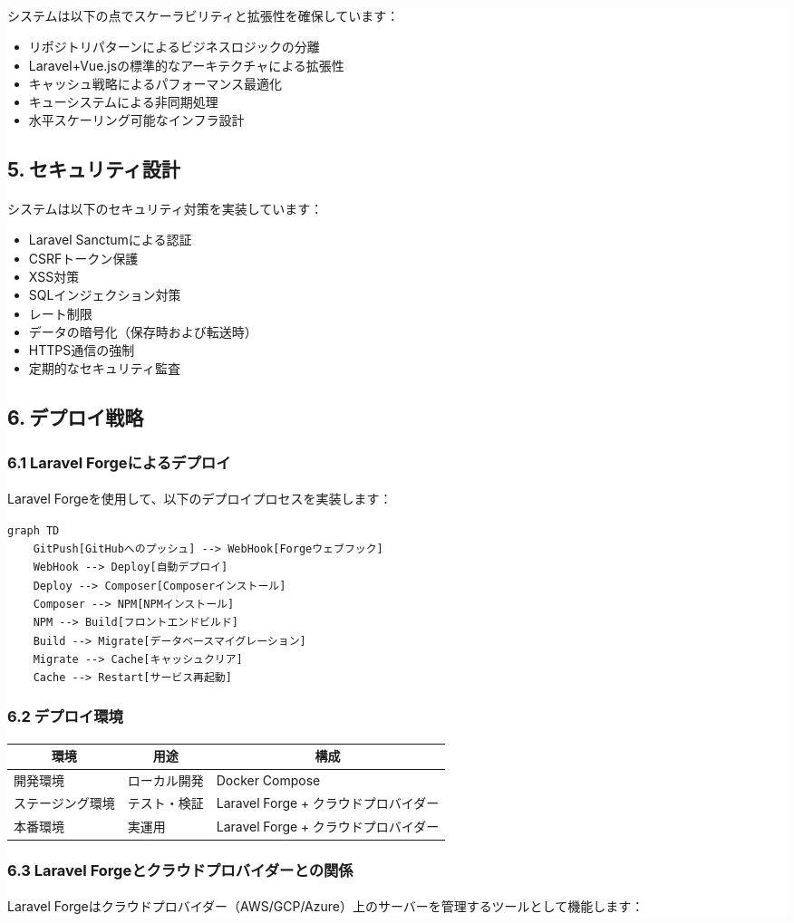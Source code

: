 システムは以下の点でスケーラビリティと拡張性を確保しています：

- リポジトリパターンによるビジネスロジックの分離
- Laravel+Vue.jsの標準的なアーキテクチャによる拡張性
- キャッシュ戦略によるパフォーマンス最適化
- キューシステムによる非同期処理
- 水平スケーリング可能なインフラ設計

## 5. セキュリティ設計

システムは以下のセキュリティ対策を実装しています：

- Laravel Sanctumによる認証
- CSRFトークン保護
- XSS対策
- SQLインジェクション対策
- レート制限
- データの暗号化（保存時および転送時）
- HTTPS通信の強制
- 定期的なセキュリティ監査

## 6. デプロイ戦略

### 6.1 Laravel Forgeによるデプロイ

Laravel Forgeを使用して、以下のデプロイプロセスを実装します：

```mermaid
graph TD
    GitPush[GitHubへのプッシュ] --> WebHook[Forgeウェブフック]
    WebHook --> Deploy[自動デプロイ]
    Deploy --> Composer[Composerインストール]
    Composer --> NPM[NPMインストール]
    NPM --> Build[フロントエンドビルド]
    Build --> Migrate[データベースマイグレーション]
    Migrate --> Cache[キャッシュクリア]
    Cache --> Restart[サービス再起動]
```

### 6.2 デプロイ環境

| 環境 | 用途 | 構成 |
|------|------|------|
| 開発環境 | ローカル開発 | Docker Compose |
| ステージング環境 | テスト・検証 | Laravel Forge + クラウドプロバイダー |
| 本番環境 | 実運用 | Laravel Forge + クラウドプロバイダー |

### 6.3 Laravel Forgeとクラウドプロバイダーとの関係

Laravel Forgeはクラウドプロバイダー（AWS/GCP/Azure）上のサーバーを管理するツールとして機能します：
